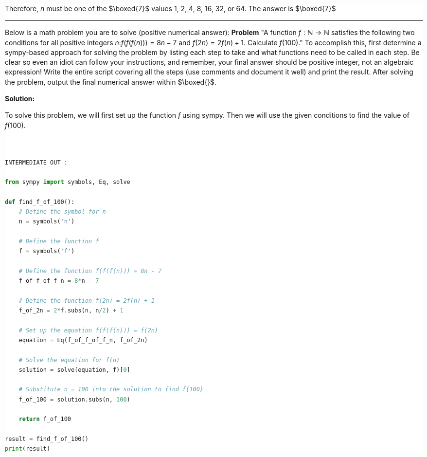 Therefore, $n$ must be one of the $\boxed{7}$ values 1, 2, 4, 8, 16, 32, or 64. The answer is $\boxed{7}$


---

Below is a math problem you are to solve (positive numerical answer):
**Problem**
"A function $f: \mathbb N \to \mathbb N$ satisfies the following two conditions for all positive integers $n$:$f(f(f(n)))=8n-7$ and $f(2n)=2f(n)+1$. Calculate $f(100)$."
To accomplish this, first determine a sympy-based approach for solving the problem by listing each step to take and what functions need to be called in each step. Be clear so even an idiot can follow your instructions, and remember, your final answer should be positive integer, not an algebraic expression!
Write the entire script covering all the steps (use comments and document it well) and print the result. After solving the problem, output the final numerical answer within $\boxed{}$.

**Solution:** 



To solve this problem, we will first set up the function $f$ using sympy. Then we will use the given conditions to find the value of $f(100)$.

```python


INTERMEDIATE OUT :

from sympy import symbols, Eq, solve

def find_f_of_100():
    # Define the symbol for n
    n = symbols('n')

    # Define the function f
    f = symbols('f')

    # Define the function f(f(f(n))) = 8n - 7
    f_of_f_of_f_n = 8*n - 7

    # Define the function f(2n) = 2f(n) + 1
    f_of_2n = 2*f.subs(n, n/2) + 1

    # Set up the equation f(f(f(n))) = f(2n)
    equation = Eq(f_of_f_of_f_n, f_of_2n)

    # Solve the equation for f(n)
    solution = solve(equation, f)[0]

    # Substitute n = 100 into the solution to find f(100)
    f_of_100 = solution.subs(n, 100)

    return f_of_100

result = find_f_of_100()
print(result)
```
